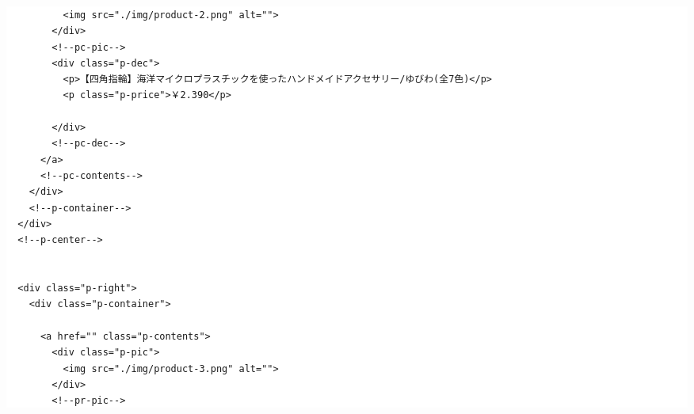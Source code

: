               <img src="./img/product-2.png" alt="">
            </div>
            <!--pc-pic-->
            <div class="p-dec">
              <p>【四角指輪】海洋マイクロプラスチックを使ったハンドメイドアクセサリー/ゆびわ(全7色)</p>
              <p class="p-price">￥2.390</p>

            </div>
            <!--pc-dec-->
          </a>
          <!--pc-contents-->
        </div>
        <!--p-container-->
      </div>
      <!--p-center-->


      <div class="p-right">
        <div class="p-container">

          <a href="" class="p-contents">
            <div class="p-pic">
              <img src="./img/product-3.png" alt="">
            </div>
            <!--pr-pic-->